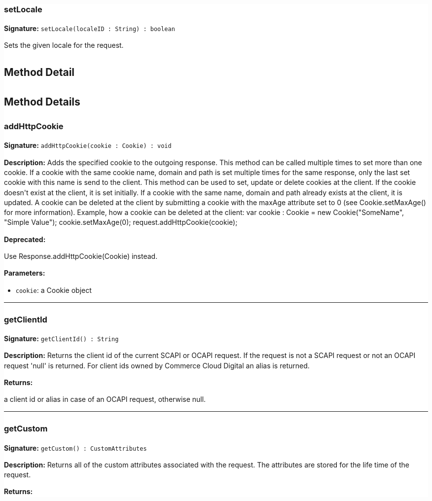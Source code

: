 ### setLocale

**Signature:** `setLocale(localeID : String) : boolean`

Sets the given locale for the request.

## Method Detail

## Method Details

### addHttpCookie

**Signature:** `addHttpCookie(cookie : Cookie) : void`

**Description:** Adds the specified cookie to the outgoing response. This method can be called multiple times to set more than one cookie. If a cookie with the same cookie name, domain and path is set multiple times for the same response, only the last set cookie with this name is send to the client. This method can be used to set, update or delete cookies at the client. If the cookie doesn't exist at the client, it is set initially. If a cookie with the same name, domain and path already exists at the client, it is updated. A cookie can be deleted at the client by submitting a cookie with the maxAge attribute set to 0 (see Cookie.setMaxAge() for more information). Example, how a cookie can be deleted at the client: var cookie : Cookie = new Cookie("SomeName", "Simple Value"); cookie.setMaxAge(0); request.addHttpCookie(cookie);

**Deprecated:**

Use Response.addHttpCookie(Cookie) instead.

**Parameters:**

- `cookie`: a Cookie object

---

### getClientId

**Signature:** `getClientId() : String`

**Description:** Returns the client id of the current SCAPI or OCAPI request. If the request is not a SCAPI request or not an OCAPI request 'null' is returned. For client ids owned by Commerce Cloud Digital an alias is returned.

**Returns:**

a client id or alias in case of an OCAPI request, otherwise null.

---

### getCustom

**Signature:** `getCustom() : CustomAttributes`

**Description:** Returns all of the custom attributes associated with the request. The attributes are stored for the life time of the request.

**Returns:**
